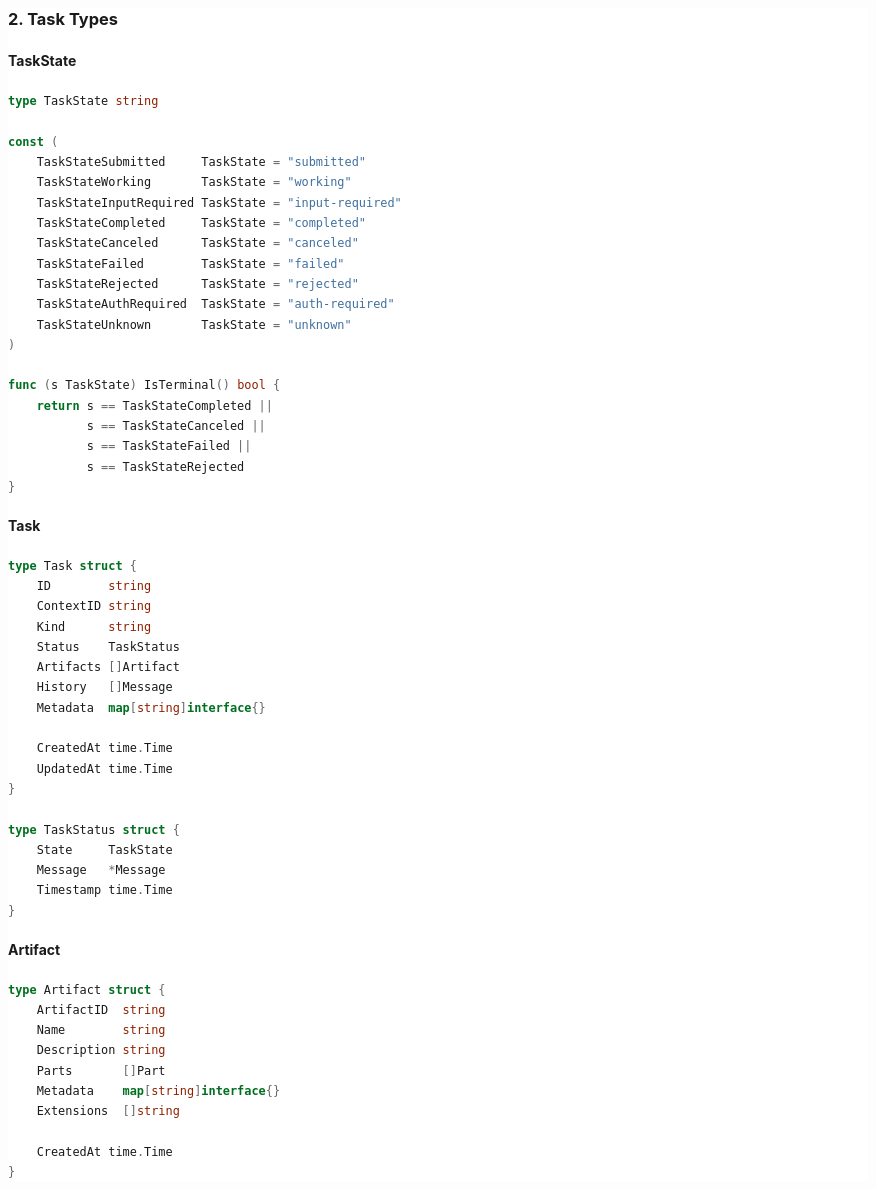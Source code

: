### 2. Task Types

#### TaskState
```go
type TaskState string

const (
    TaskStateSubmitted     TaskState = "submitted"
    TaskStateWorking       TaskState = "working"
    TaskStateInputRequired TaskState = "input-required"
    TaskStateCompleted     TaskState = "completed"
    TaskStateCanceled      TaskState = "canceled"
    TaskStateFailed        TaskState = "failed"
    TaskStateRejected      TaskState = "rejected"
    TaskStateAuthRequired  TaskState = "auth-required"
    TaskStateUnknown       TaskState = "unknown"
)

func (s TaskState) IsTerminal() bool {
    return s == TaskStateCompleted ||
           s == TaskStateCanceled ||
           s == TaskStateFailed ||
           s == TaskStateRejected
}
```

#### Task
```go
type Task struct {
    ID        string
    ContextID string
    Kind      string
    Status    TaskStatus
    Artifacts []Artifact
    History   []Message
    Metadata  map[string]interface{}

    CreatedAt time.Time
    UpdatedAt time.Time
}

type TaskStatus struct {
    State     TaskState
    Message   *Message
    Timestamp time.Time
}
```

#### Artifact
```go
type Artifact struct {
    ArtifactID  string
    Name        string
    Description string
    Parts       []Part
    Metadata    map[string]interface{}
    Extensions  []string

    CreatedAt time.Time
}
```
